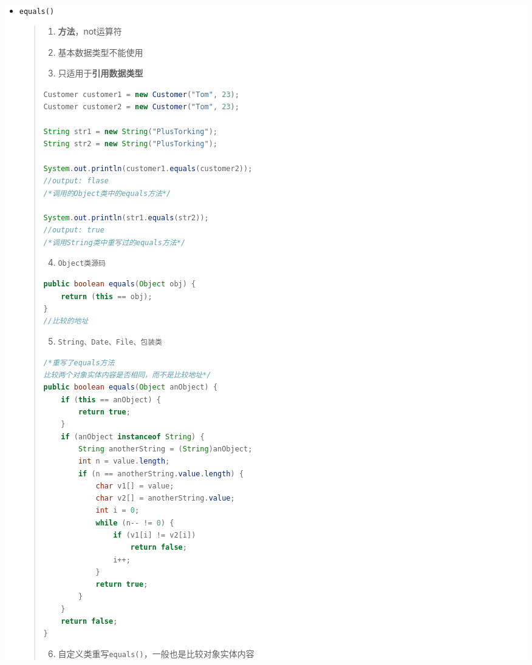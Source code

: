   - ``equals()``

    > 1. **方法**，not运算符
    >
    > 2. 基本数据类型不能使用
    >
    > 3. 只适用于**引用数据类型**
    >
    > ```java
    > Customer customer1 = new Customer("Tom", 23);
    > Customer customer2 = new Customer("Tom", 23);
    > 
    > String str1 = new String("PlusTorking");
    > String str2 = new String("PlusTorking");
    > 
    > System.out.println(customer1.equals(customer2));
    > //output: flase
    > /*调用的Object类中的equals方法*/
    > 
    > System.out.println(str1.equals(str2));
    > //output: true
    > /*调用String类中重写过的equals方法*/
    > ```
    >
    > 4. ``Object类源码``
    >
    > ```java
    > public boolean equals(Object obj) {
    >     return (this == obj);
    > }
    > //比较的地址
    > ```
    >
    > 5. ``String、Date、File、包装类``
    >
    > ```java
    > /*重写了equals方法
    > 比较两个对象实体内容是否相同，而不是比较地址*/
    > public boolean equals(Object anObject) {
    >     if (this == anObject) {
    >         return true;
    >     }
    >     if (anObject instanceof String) {
    >         String anotherString = (String)anObject;
    >         int n = value.length;
    >         if (n == anotherString.value.length) {
    >             char v1[] = value;
    >             char v2[] = anotherString.value;
    >             int i = 0;
    >             while (n-- != 0) {
    >                 if (v1[i] != v2[i])
    >                     return false;
    >                 i++;
    >             }
    >             return true;
    >         }
    >     }
    >     return false;
    > }
    > ```
    >
    > 6. 自定义类重写``equals()``，一般也是比较对象实体内容
    >
    > ```java